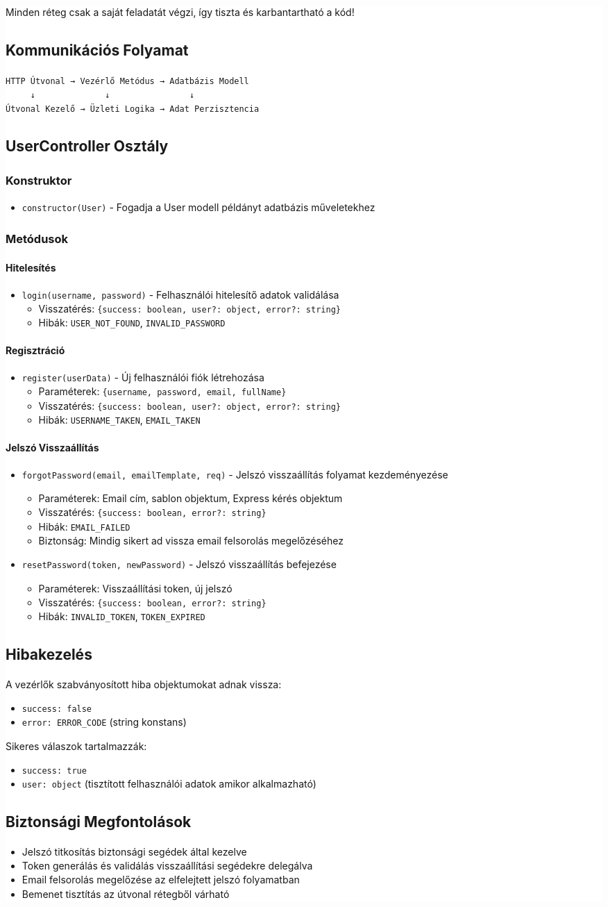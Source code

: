 Minden réteg csak a saját feladatát végzi, így tiszta és karbantartható a kód!

## Kommunikációs Folyamat
```
HTTP Útvonal → Vezérlő Metódus → Adatbázis Modell
     ↓              ↓                ↓
Útvonal Kezelő → Üzleti Logika → Adat Perzisztencia
```

## UserController Osztály

### Konstruktor
- `constructor(User)` - Fogadja a User modell példányt adatbázis műveletekhez

### Metódusok

#### Hitelesítés
- `login(username, password)` - Felhasználói hitelesítő adatok validálása
  - Visszatérés: `{success: boolean, user?: object, error?: string}`
  - Hibák: `USER_NOT_FOUND`, `INVALID_PASSWORD`

#### Regisztráció
- `register(userData)` - Új felhasználói fiók létrehozása
  - Paraméterek: `{username, password, email, fullName}`
  - Visszatérés: `{success: boolean, user?: object, error?: string}`
  - Hibák: `USERNAME_TAKEN`, `EMAIL_TAKEN`

#### Jelszó Visszaállítás
- `forgotPassword(email, emailTemplate, req)` - Jelszó visszaállítás folyamat kezdeményezése
  - Paraméterek: Email cím, sablon objektum, Express kérés objektum
  - Visszatérés: `{success: boolean, error?: string}`
  - Hibák: `EMAIL_FAILED`
  - Biztonság: Mindig sikert ad vissza email felsorolás megelőzéséhez

- `resetPassword(token, newPassword)` - Jelszó visszaállítás befejezése
  - Paraméterek: Visszaállítási token, új jelszó
  - Visszatérés: `{success: boolean, error?: string}`
  - Hibák: `INVALID_TOKEN`, `TOKEN_EXPIRED`

## Hibakezelés
A vezérlők szabványosított hiba objektumokat adnak vissza:
- `success: false`
- `error: ERROR_CODE` (string konstans)

Sikeres válaszok tartalmazzák:
- `success: true`
- `user: object` (tisztított felhasználói adatok amikor alkalmazható)

## Biztonsági Megfontolások
- Jelszó titkosítás biztonsági segédek által kezelve
- Token generálás és validálás visszaállítási segédekre delegálva
- Email felsorolás megelőzése az elfelejtett jelszó folyamatban
- Bemenet tisztítás az útvonal rétegből várható
